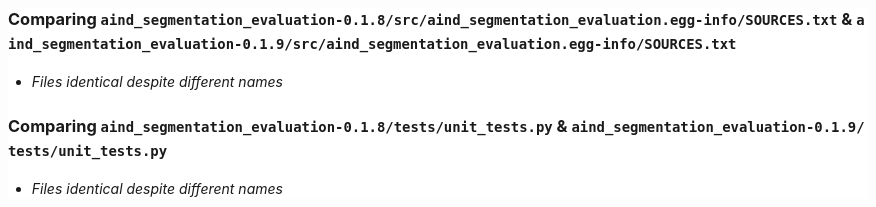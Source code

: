 ### Comparing `aind_segmentation_evaluation-0.1.8/src/aind_segmentation_evaluation.egg-info/SOURCES.txt` & `aind_segmentation_evaluation-0.1.9/src/aind_segmentation_evaluation.egg-info/SOURCES.txt`

 * *Files identical despite different names*

### Comparing `aind_segmentation_evaluation-0.1.8/tests/unit_tests.py` & `aind_segmentation_evaluation-0.1.9/tests/unit_tests.py`

 * *Files identical despite different names*


